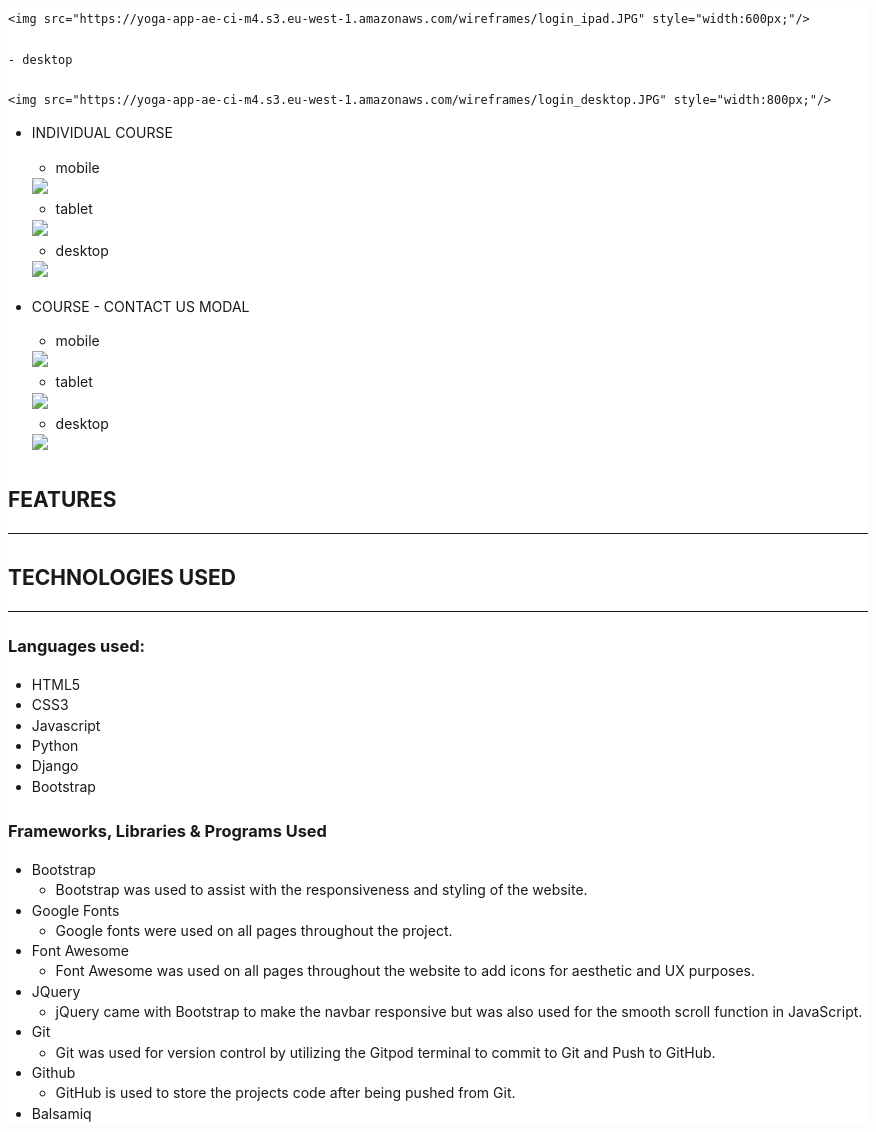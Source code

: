     <img src="https://yoga-app-ae-ci-m4.s3.eu-west-1.amazonaws.com/wireframes/login_ipad.JPG" style="width:600px;"/>

    - desktop
    
    <img src="https://yoga-app-ae-ci-m4.s3.eu-west-1.amazonaws.com/wireframes/login_desktop.JPG" style="width:800px;"/>

- INDIVIDUAL COURSE
    - mobile

    <img src="https://yoga-app-ae-ci-m4.s3.eu-west-1.amazonaws.com/wireframes/course_phone.JPG" style="width:300px;"/>

    - tablet

    <img src="https://yoga-app-ae-ci-m4.s3.eu-west-1.amazonaws.com/wireframes/course_ipad.JPG" style="width:600px;"/>

    - desktop

    <img src="https://yoga-app-ae-ci-m4.s3.eu-west-1.amazonaws.com/wireframes/course_desktop.JPG" style="width:800px;"/>

- COURSE - CONTACT US MODAL
    - mobile

    <img src="https://yoga-app-ae-ci-m4.s3.eu-west-1.amazonaws.com/wireframes/contact_us_modal_mobile.JPG" style="width:300px;"/>

    - tablet

    <img src="https://yoga-app-ae-ci-m4.s3.eu-west-1.amazonaws.com/wireframes/contact_us_modal_ipad.JPG" style="width:600px;"/>

    - desktop

    <img src="https://yoga-app-ae-ci-m4.s3.eu-west-1.amazonaws.com/wireframes/contact_us_modal_desktop.JPG" style="width:800px;"/>


## FEATURES
---

## TECHNOLOGIES USED
---
### Languages used:
- HTML5
- CSS3
- Javascript
- Python
- Django
- Bootstrap

### Frameworks, Libraries & Programs Used
- Bootstrap
    - Bootstrap was used to assist with the responsiveness and styling of the website.
- Google Fonts
    - Google fonts were used on all pages throughout the project.
- Font Awesome
    - Font Awesome was used on all pages throughout the website to add icons for aesthetic and UX purposes.
- JQuery
    - jQuery came with Bootstrap to make the navbar responsive but was also used for the smooth scroll function in JavaScript.
- Git
    - Git was used for version control by utilizing the Gitpod terminal to commit to Git and Push to GitHub.
- Github
    - GitHub is used to store the projects code after being pushed from Git.
- Balsamiq